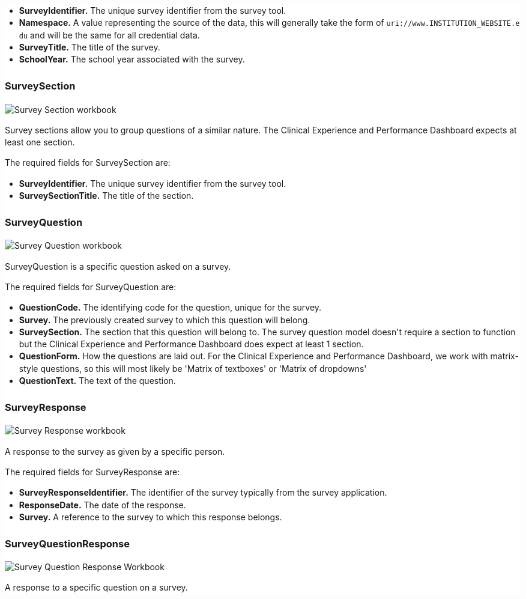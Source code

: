 * **SurveyIdentifier.** The unique survey identifier from the survey tool.
* **Namespace.** A value representing the source of the data, this will generally take the form of `uri://www.INSTITUTION_WEBSITE.edu` and will be the same for all credential data.
* **SurveyTitle.** The title of the survey.
* **SchoolYear.** The school year associated with the survey.

### SurveySection

![Survey Section workbook](https://edfidocs.blob.core.windows.net/$web/img/reference/epp-sk/survey-section-workbook.webp)

Survey sections allow you to group questions of a similar nature. The Clinical Experience and Performance Dashboard expects at least one section.

The required fields for SurveySection are:

* **SurveyIdentifier.** The unique survey identifier from the survey tool.
* **SurveySectionTitle.** The title of the section.

### SurveyQuestion

![Survey Question workbook](https://edfidocs.blob.core.windows.net/$web/img/reference/epp-sk/survey-question-workbook.webp)

SurveyQuestion is a specific question asked on a survey.

The required fields for SurveyQuestion are:

* **QuestionCode.** The identifying code for the question, unique for the survey.
* **Survey.** The previously created survey to which this question will belong.
* **SurveySection.** The section that this question will belong to. The survey question model doesn't require a section to function but the Clinical Experience and Performance Dashboard does expect at least 1 section.
* **QuestionForm.** How the questions are laid out. For the Clinical Experience and Performance Dashboard, we work with matrix-style questions, so this will most likely be 'Matrix of textboxes' or 'Matrix of dropdowns'
* **QuestionText.** The text of the question.

### SurveyResponse

![Survey Response workbook](https://edfidocs.blob.core.windows.net/$web/img/reference/epp-sk/survey-response-workbook.webp)

A response to the survey as given by a specific person.

The required fields for SurveyResponse are:

* **SurveyResponseIdentifier.** The identifier of the survey typically from the survey application.
* **ResponseDate.** The date of the response.
* **Survey.** A reference to the survey to which this response belongs.

### SurveyQuestionResponse

![Survey Question Response Workbook](https://edfidocs.blob.core.windows.net/$web/img/reference/epp-sk/survey-question-response-workbook.webp)

A response to a specific question on a survey.
